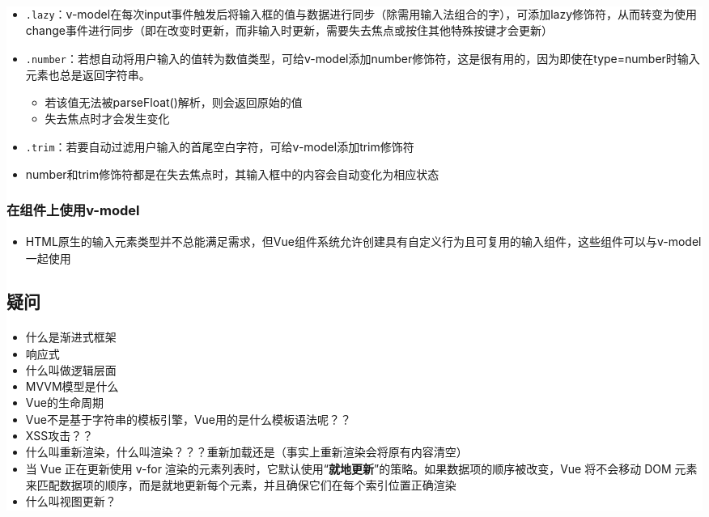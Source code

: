 - `.lazy`：v-model在每次input事件触发后将输入框的值与数据进行同步（除需用输入法组合的字），可添加lazy修饰符，从而转变为使用change事件进行同步（即在改变时更新，而非输入时更新，需要失去焦点或按住其他特殊按键才会更新）
- `.number`：若想自动将用户输入的值转为数值类型，可给v-model添加number修饰符，这是很有用的，因为即使在type=number时输入元素也总是返回字符串。
  - 若该值无法被parseFloat()解析，则会返回原始的值
  - 失去焦点时才会发生变化
- `.trim`：若要自动过滤用户输入的首尾空白字符，可给v-model添加trim修饰符

- number和trim修饰符都是在失去焦点时，其输入框中的内容会自动变化为相应状态

### 在组件上使用v-model

- HTML原生的输入元素类型并不总能满足需求，但Vue组件系统允许创建具有自定义行为且可复用的输入组件，这些组件可以与v-model一起使用

## 疑问

- 什么是渐进式框架
- 响应式
- 什么叫做逻辑层面
- MVVM模型是什么
- Vue的生命周期
- Vue不是基于字符串的模板引擎，Vue用的是什么模板语法呢？？
- XSS攻击？？
- 什么叫重新渲染，什么叫渲染？？？重新加载还是（事实上重新渲染会将原有内容清空）
- 当 Vue 正在更新使用 v-for 渲染的元素列表时，它默认使用“**就地更新**”的策略。如果数据项的顺序被改变，Vue 将不会移动 DOM 元素来匹配数据项的顺序，而是就地更新每个元素，并且确保它们在每个索引位置正确渲染
- 什么叫视图更新？